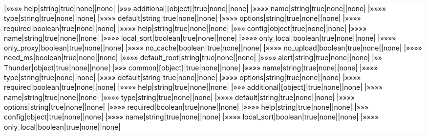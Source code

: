 |»»»» help|string|true|none||none|
|»»» additional|[object]|true|none||none|
|»»»» name|string|true|none||none|
|»»»» type|string|true|none||none|
|»»»» default|string|true|none||none|
|»»»» options|string|true|none||none|
|»»»» required|boolean|true|none||none|
|»»»» help|string|true|none||none|
|»»» config|object|true|none||none|
|»»»» name|string|true|none||none|
|»»»» local_sort|boolean|true|none||none|
|»»»» only_local|boolean|true|none||none|
|»»»» only_proxy|boolean|true|none||none|
|»»»» no_cache|boolean|true|none||none|
|»»»» no_upload|boolean|true|none||none|
|»»»» need_ms|boolean|true|none||none|
|»»»» default_root|string|true|none||none|
|»»»» alert|string|true|none||none|
|»» Thunder|object|true|none||none|
|»»» common|[object]|true|none||none|
|»»»» name|string|true|none||none|
|»»»» type|string|true|none||none|
|»»»» default|string|true|none||none|
|»»»» options|string|true|none||none|
|»»»» required|boolean|true|none||none|
|»»»» help|string|true|none||none|
|»»» additional|[object]|true|none||none|
|»»»» name|string|true|none||none|
|»»»» type|string|true|none||none|
|»»»» default|string|true|none||none|
|»»»» options|string|true|none||none|
|»»»» required|boolean|true|none||none|
|»»»» help|string|true|none||none|
|»»» config|object|true|none||none|
|»»»» name|string|true|none||none|
|»»»» local_sort|boolean|true|none||none|
|»»»» only_local|boolean|true|none||none|